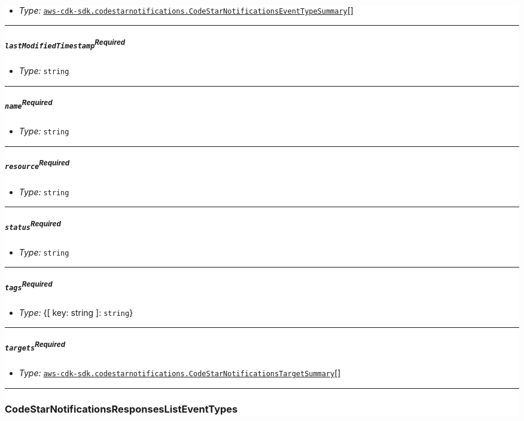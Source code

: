 - *Type:* [`aws-cdk-sdk.codestarnotifications.CodeStarNotificationsEventTypeSummary`](#aws-cdk-sdk.codestarnotifications.CodeStarNotificationsEventTypeSummary)[]

---

##### `lastModifiedTimestamp`<sup>Required</sup> <a name="aws-cdk-sdk.codestarnotifications.CodeStarNotificationsResponsesDescribeNotificationRule.property.lastModifiedTimestamp"></a>

- *Type:* `string`

---

##### `name`<sup>Required</sup> <a name="aws-cdk-sdk.codestarnotifications.CodeStarNotificationsResponsesDescribeNotificationRule.property.name"></a>

- *Type:* `string`

---

##### `resource`<sup>Required</sup> <a name="aws-cdk-sdk.codestarnotifications.CodeStarNotificationsResponsesDescribeNotificationRule.property.resource"></a>

- *Type:* `string`

---

##### `status`<sup>Required</sup> <a name="aws-cdk-sdk.codestarnotifications.CodeStarNotificationsResponsesDescribeNotificationRule.property.status"></a>

- *Type:* `string`

---

##### `tags`<sup>Required</sup> <a name="aws-cdk-sdk.codestarnotifications.CodeStarNotificationsResponsesDescribeNotificationRule.property.tags"></a>

- *Type:* {[ key: string ]: `string`}

---

##### `targets`<sup>Required</sup> <a name="aws-cdk-sdk.codestarnotifications.CodeStarNotificationsResponsesDescribeNotificationRule.property.targets"></a>

- *Type:* [`aws-cdk-sdk.codestarnotifications.CodeStarNotificationsTargetSummary`](#aws-cdk-sdk.codestarnotifications.CodeStarNotificationsTargetSummary)[]

---


### CodeStarNotificationsResponsesListEventTypes <a name="aws-cdk-sdk.codestarnotifications.CodeStarNotificationsResponsesListEventTypes"></a>
